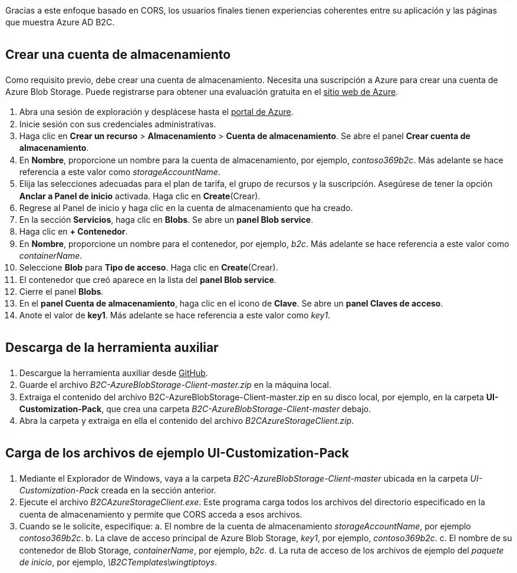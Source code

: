 Gracias a este enfoque basado en CORS, los usuarios finales tienen experiencias coherentes entre su aplicación y las páginas que muestra Azure AD B2C.

## <a name="create-a-storage-account"></a>Crear una cuenta de almacenamiento

Como requisito previo, debe crear una cuenta de almacenamiento. Necesita una suscripción a Azure para crear una cuenta de Azure Blob Storage. Puede registrarse para obtener una evaluación gratuita en el [sitio web de Azure](https://azure.microsoft.com/pricing/free-trial/).

1. Abra una sesión de exploración y desplácese hasta el [portal de Azure](https://portal.azure.com).
2. Inicie sesión con sus credenciales administrativas.
3. Haga clic en **Crear un recurso** > **Almacenamiento** > **Cuenta de almacenamiento**.  Se abre el panel **Crear cuenta de almacenamiento**.
4. En **Nombre**, proporcione un nombre para la cuenta de almacenamiento, por ejemplo, *contoso369b2c*. Más adelante se hace referencia a este valor como *storageAccountName*.
5. Elija las selecciones adecuadas para el plan de tarifa, el grupo de recursos y la suscripción. Asegúrese de tener la opción **Anclar a Panel de inicio** activada. Haga clic en **Create**(Crear).
6. Regrese al Panel de inicio y haga clic en la cuenta de almacenamiento que ha creado.
7. En la sección **Servicios**, haga clic en **Blobs**. Se abre un **panel Blob service**.
8. Haga clic en **+ Contenedor**.
9. En **Nombre**, proporcione un nombre para el contenedor, por ejemplo, *b2c*. Más adelante se hace referencia a este valor como *containerName*.
9. Seleccione **Blob** para **Tipo de acceso**. Haga clic en **Create**(Crear).
10. El contenedor que creó aparece en la lista del **panel Blob service**.
11. Cierre el panel **Blobs**.
12. En el **panel Cuenta de almacenamiento**, haga clic en el icono de **Clave**. Se abre un **panel Claves de acceso**.  
13. Anote el valor de **key1**. Más adelante se hace referencia a este valor como *key1*.

## <a name="downloading-the-helper-tool"></a>Descarga de la herramienta auxiliar

1.  Descargue la herramienta auxiliar desde [GitHub](https://github.com/azureadquickstarts/b2c-azureblobstorage-client/archive/master.zip).
2.  Guarde el archivo *B2C-AzureBlobStorage-Client-master.zip* en la máquina local.
3.  Extraiga el contenido del archivo B2C-AzureBlobStorage-Client-master.zip en su disco local, por ejemplo, en la carpeta **UI-Customization-Pack**, que crea una carpeta *B2C-AzureBlobStorage-Client-master* debajo.
4.  Abra la carpeta y extraiga en ella el contenido del archivo *B2CAzureStorageClient.zip*.

## <a name="upload-the-ui-customization-pack-sample-files"></a>Carga de los archivos de ejemplo UI-Customization-Pack

1.  Mediante el Explorador de Windows, vaya a la carpeta *B2C-AzureBlobStorage-Client-master* ubicada en la carpeta *UI-Customization-Pack* creada en la sección anterior.
2.  Ejecute el archivo *B2CAzureStorageClient.exe*. Este programa carga todos los archivos del directorio especificado en la cuenta de almacenamiento y permite que CORS acceda a esos archivos.
3.  Cuando se le solicite, especifique: a.  El nombre de la cuenta de almacenamiento *storageAccountName*, por ejemplo *contoso369b2c*.
    b.  La clave de acceso principal de Azure Blob Storage, *key1*, por ejemplo, *contoso369b2c*.
    c.  El nombre de su contenedor de Blob Storage, *containerName*, por ejemplo, *b2c*.
    d.  La ruta de acceso de los archivos de ejemplo del *paquete de inicio*, por ejemplo, *\B2CTemplates\wingtiptoys*.
